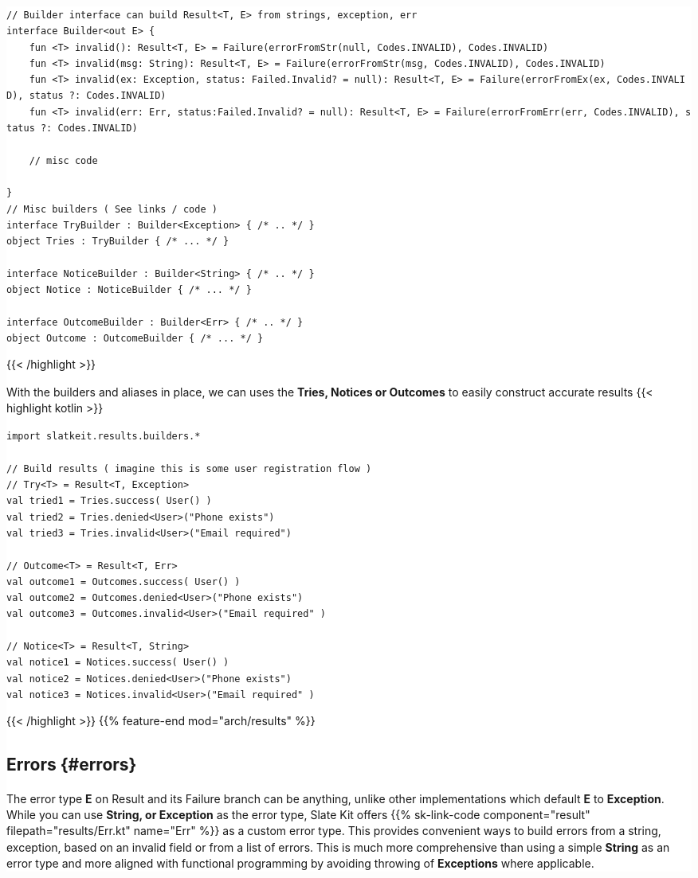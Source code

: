     // Builder interface can build Result<T, E> from strings, exception, err
    interface Builder<out E> {
        fun <T> invalid(): Result<T, E> = Failure(errorFromStr(null, Codes.INVALID), Codes.INVALID)
        fun <T> invalid(msg: String): Result<T, E> = Failure(errorFromStr(msg, Codes.INVALID), Codes.INVALID)
        fun <T> invalid(ex: Exception, status: Failed.Invalid? = null): Result<T, E> = Failure(errorFromEx(ex, Codes.INVALID), status ?: Codes.INVALID)
        fun <T> invalid(err: Err, status:Failed.Invalid? = null): Result<T, E> = Failure(errorFromErr(err, Codes.INVALID), status ?: Codes.INVALID)

        // misc code

    }
    // Misc builders ( See links / code )
    interface TryBuilder : Builder<Exception> { /* .. */ }
    object Tries : TryBuilder { /* ... */ }

    interface NoticeBuilder : Builder<String> { /* .. */ }
    object Notice : NoticeBuilder { /* ... */ }

    interface OutcomeBuilder : Builder<Err> { /* .. */ }
    object Outcome : OutcomeBuilder { /* ... */ }

{{< /highlight >}}

With the builders and aliases in place, we can uses the **Tries, Notices or Outcomes** to easily construct accurate results
{{< highlight kotlin >}}

    import slatkeit.results.builders.*

    // Build results ( imagine this is some user registration flow )
    // Try<T> = Result<T, Exception>
    val tried1 = Tries.success( User() )
    val tried2 = Tries.denied<User>("Phone exists")
    val tried3 = Tries.invalid<User>("Email required")

    // Outcome<T> = Result<T, Err>
    val outcome1 = Outcomes.success( User() )
    val outcome2 = Outcomes.denied<User>("Phone exists")
    val outcome3 = Outcomes.invalid<User>("Email required" )

    // Notice<T> = Result<T, String>
    val notice1 = Notices.success( User() )
    val notice2 = Notices.denied<User>("Phone exists")
    val notice3 = Notices.invalid<User>("Email required" )

{{< /highlight >}}
{{% feature-end mod="arch/results" %}}


## Errors {#errors}
The error type **E** on Result and its Failure branch can be anything, unlike other implementations which default **E** to **Exception**. 
While you can use **String, or Exception** as the error type, Slate Kit offers {{% sk-link-code component="result" filepath="results/Err.kt" name="Err" %}} as a custom error type.
This provides convenient ways to build errors from a string, exception, based on an invalid field or from a list of errors.
This is much more comprehensive than using a simple **String** as an error type and more aligned with functional programming by
avoiding throwing of **Exceptions** where applicable.
